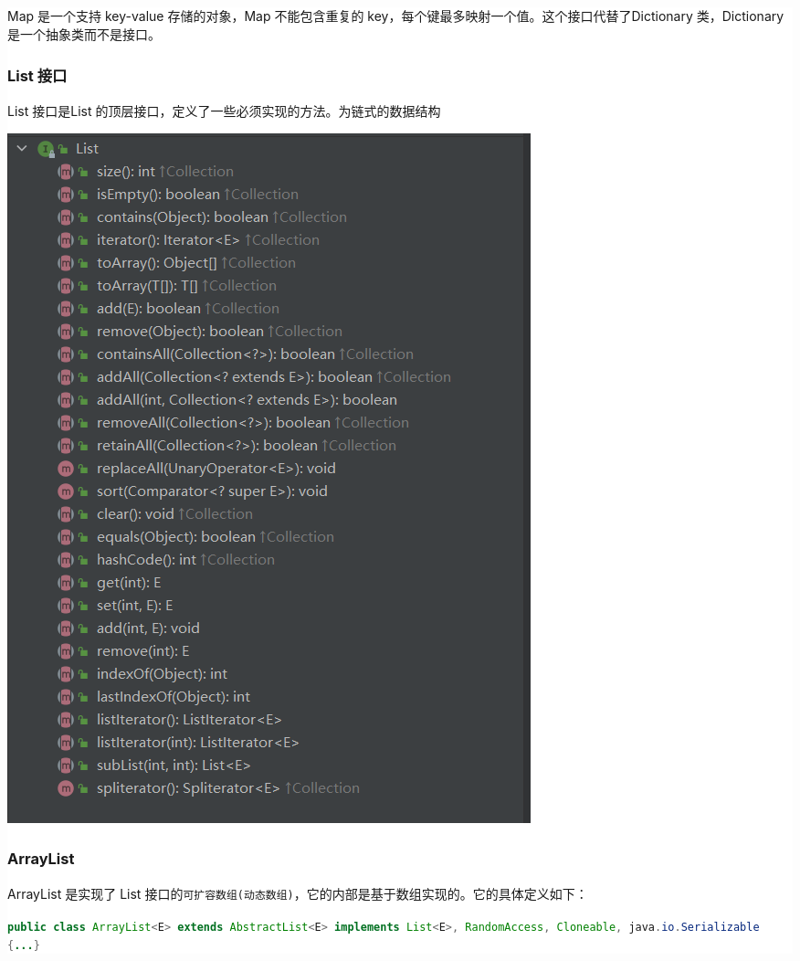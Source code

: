 Map 是一个支持 key-value 存储的对象，Map 不能包含重复的 key，每个键最多映射一个值。这个接口代替了Dictionary 类，Dictionary 是一个抽象类而不是接口。



### List 接口

List 接口是List 的顶层接口，定义了一些必须实现的方法。为链式的数据结构

![image-20220330134455145](typora-user-images\image-20220330134455145.png)

### ArrayList

ArrayList 是实现了 List 接口的`可扩容数组(动态数组)`，它的内部是基于数组实现的。它的具体定义如下：

```java
public class ArrayList<E> extends AbstractList<E> implements List<E>, RandomAccess, Cloneable, java.io.Serializable {...}
```

